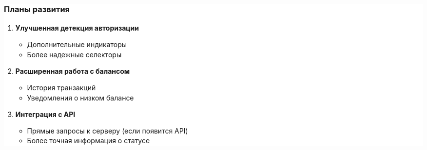 ### Планы развития
1. **Улучшенная детекция авторизации**
   - Дополнительные индикаторы
   - Более надежные селекторы

2. **Расширенная работа с балансом**
   - История транзакций
   - Уведомления о низком балансе

3. **Интеграция с API**
   - Прямые запросы к серверу (если появится API)
   - Более точная информация о статусе